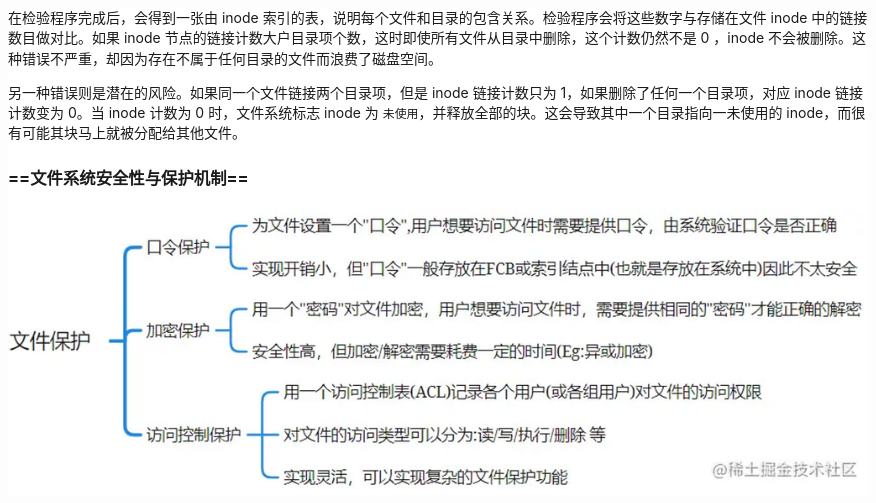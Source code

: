 在检验程序完成后，会得到一张由 inode 索引的表，说明每个文件和目录的包含关系。检验程序会将这些数字与存储在文件 inode 中的链接数目做对比。如果 inode 节点的链接计数大户目录项个数，这时即使所有文件从目录中删除，这个计数仍然不是 0 ，inode 不会被删除。这种错误不严重，却因为存在不属于任何目录的文件而浪费了磁盘空间。

另一种错误则是潜在的风险。如果同一个文件链接两个目录项，但是 inode 链接计数只为 1，如果删除了任何一个目录项，对应 inode 链接计数变为 0。当 inode 计数为 0 时，文件系统标志 inode 为 `未使用`，并释放全部的块。这会导致其中一个目录指向一未使用的 inode，而很有可能其块马上就被分配给其他文件。

### ==文件系统安全性与保护机制==

![image-20230607162713280](./assets/image-20230607162713280.png)

 
